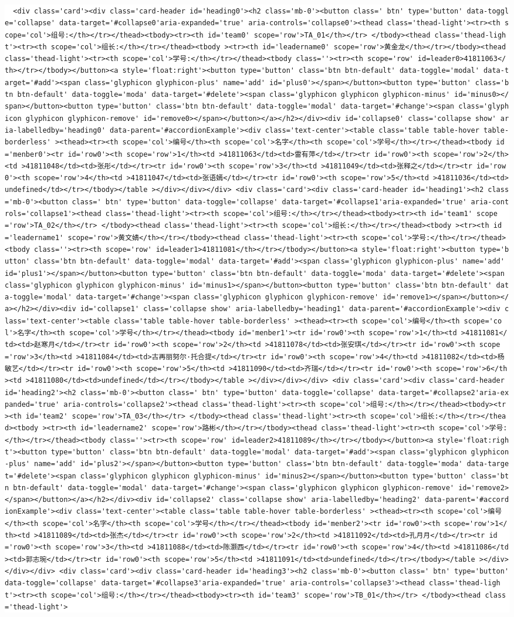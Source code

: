 ````
  <div class='card'><div class='card-header id='heading0'><h2 class='mb-0'><button class=' btn' type='button' data-toggle='collapse' data-target='#collapse0'aria-expanded='true' aria-controls='collapse0'><thead class='thead-light'><tr><th scope='col'>组号:</th></tr></thead><tbody><tr><th id='team0' scope='row'>TA_01</th></tr> </tbody><thead class='thead-light'><tr><th scope='col'>组长:</th></tr></thead><tbody ><tr><th id='leadername0' scope='row'>黄金龙</th></tr></tbody><thead class='thead-light'><tr><th scope='col'>学号:</th></tr></thead><tbody class=''><tr><th scope='row' id=leader0>41811063</th></tr></tbody></button><a style='float:right'><button type='button' class='btn btn-default' data-toggle='modal' data-target='#add'><span class='glyphicon glyphicon-plus' name='add' id='plus0'></span></button><button type='button' class='btn btn-default' data-toggle='moda' data-target='#delete'><span class='glyphicon glyphicon glyphicon-minus' id='minus0></span></button><button type='button' class='btn btn-default' data-toggle='modal' data-target='#change'><span class='glyphicon glyphicon glyphicon-remove' id='remove0></span></button></a></h2></div><div id='collapse0' class='collapse show' aria-labelledby='heading0' data-parent='#accordionExample'><div class='text-center'><table class='table table-hover table-borderless' ><thead><tr><th scope='col'>编号</th><th scope='col'>名字</th><th scope='col'>学号</th></tr></thead><tbody id='menber0'><tr id='row0'><th scope='row'>1</th><td >41811063</td><td>雷有萍</td></tr><tr id='row0'><th scope='row'>2</th><td >41811048</td><td>张彤</td></tr><tr id='row0'><th scope='row'>3</th><td >41811049</td><td>张释之</td></tr><tr id='row0'><th scope='row'>4</th><td >41811047</td><td>张语嫣</td></tr><tr id='row0'><th scope='row'>5</th><td >41811036</td><td>undefined</td></tr></tbody></table ></div></div></div> <div class='card'><div class='card-header id='heading1'><h2 class='mb-0'><button class=' btn' type='button' data-toggle='collapse' data-target='#collapse1'aria-expanded='true' aria-controls='collapse1'><thead class='thead-light'><tr><th scope='col'>组号:</th></tr></thead><tbody><tr><th id='team1' scope='row'>TA_02</th></tr> </tbody><thead class='thead-light'><tr><th scope='col'>组长:</th></tr></thead><tbody ><tr><th id='leadername1' scope='row'>黄文婧</th></tr></tbody><thead class='thead-light'><tr><th scope='col'>学号:</th></tr></thead><tbody class=''><tr><th scope='row' id=leader1>41811081</th></tr></tbody></button><a style='float:right'><button type='button' class='btn btn-default' data-toggle='modal' data-target='#add'><span class='glyphicon glyphicon-plus' name='add' id='plus1'></span></button><button type='button' class='btn btn-default' data-toggle='moda' data-target='#delete'><span class='glyphicon glyphicon glyphicon-minus' id='minus1></span></button><button type='button' class='btn btn-default' data-toggle='modal' data-target='#change'><span class='glyphicon glyphicon glyphicon-remove' id='remove1></span></button></a></h2></div><div id='collapse1' class='collapse show' aria-labelledby='heading1' data-parent='#accordionExample'><div class='text-center'><table class='table table-hover table-borderless' ><thead><tr><th scope='col'>编号</th><th scope='col'>名字</th><th scope='col'>学号</th></tr></thead><tbody id='menber1'><tr id='row0'><th scope='row'>1</th><td >41811081</td><td>赵寒月</td></tr><tr id='row0'><th scope='row'>2</th><td >41811078</td><td>张安琪</td></tr><tr id='row0'><th scope='row'>3</th><td >41811084</td><td>古再丽努尔·托合提</td></tr><tr id='row0'><th scope='row'>4</th><td >41811082</td><td>杨敏艺</td></tr><tr id='row0'><th scope='row'>5</th><td >41811090</td><td>齐瑞</td></tr><tr id='row0'><th scope='row'>6</th><td >41811080</td><td>undefined</td></tr></tbody></table ></div></div></div> <div class='card'><div class='card-header id='heading2'><h2 class='mb-0'><button class=' btn' type='button' data-toggle='collapse' data-target='#collapse2'aria-expanded='true' aria-controls='collapse2'><thead class='thead-light'><tr><th scope='col'>组号:</th></tr></thead><tbody><tr><th id='team2' scope='row'>TA_03</th></tr> </tbody><thead class='thead-light'><tr><th scope='col'>组长:</th></tr></thead><tbody ><tr><th id='leadername2' scope='row'>路彬</th></tr></tbody><thead class='thead-light'><tr><th scope='col'>学号:</th></tr></thead><tbody class=''><tr><th scope='row' id=leader2>41811089</th></tr></tbody></button><a style='float:right'><button type='button' class='btn btn-default' data-toggle='modal' data-target='#add'><span class='glyphicon glyphicon-plus' name='add' id='plus2'></span></button><button type='button' class='btn btn-default' data-toggle='moda' data-target='#delete'><span class='glyphicon glyphicon glyphicon-minus' id='minus2></span></button><button type='button' class='btn btn-default' data-toggle='modal' data-target='#change'><span class='glyphicon glyphicon glyphicon-remove' id='remove2></span></button></a></h2></div><div id='collapse2' class='collapse show' aria-labelledby='heading2' data-parent='#accordionExample'><div class='text-center'><table class='table table-hover table-borderless' ><thead><tr><th scope='col'>编号</th><th scope='col'>名字</th><th scope='col'>学号</th></tr></thead><tbody id='menber2'><tr id='row0'><th scope='row'>1</th><td >41811089</td><td>张杰</td></tr><tr id='row0'><th scope='row'>2</th><td >41811092</td><td>孔月月</td></tr><tr id='row0'><th scope='row'>3</th><td >41811088</td><td>陈灏西</td></tr><tr id='row0'><th scope='row'>4</th><td >41811086</td><td>郭志琬</td></tr><tr id='row0'><th scope='row'>5</th><td >41811091</td><td>undefined</td></tr></tbody></table ></div></div></div> <div class='card'><div class='card-header id='heading3'><h2 class='mb-0'><button class=' btn' type='button' data-toggle='collapse' data-target='#collapse3'aria-expanded='true' aria-controls='collapse3'><thead class='thead-light'><tr><th scope='col'>组号:</th></tr></thead><tbody><tr><th id='team3' scope='row'>TB_01</th></tr> </tbody><thead class='thead-light'>
````
